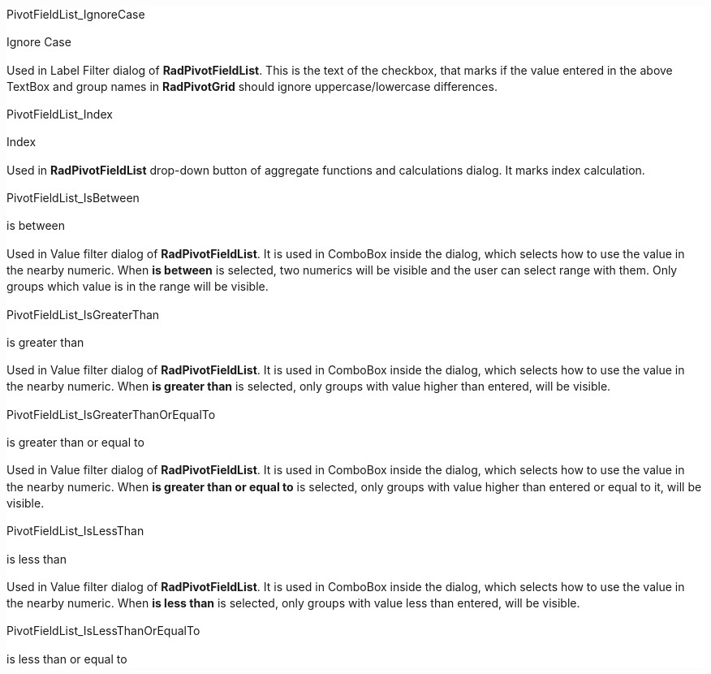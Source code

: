 PivotFieldList_IgnoreCase</td><td>

Ignore Case</td><td>

Used in Label Filter dialog of <b>RadPivotFieldList</b>. This is the text of the checkbox, that marks if the value entered in the above TextBox and group names in <b>RadPivotGrid</b>
                should ignore uppercase/lowercase differences.
              </td></tr><tr><td>

PivotFieldList_Index</td><td>

Index</td><td>

Used in <b>RadPivotFieldList</b> drop-down button of aggregate functions and calculations dialog. It marks index calculation.
              </td></tr><tr><td>

PivotFieldList_IsBetween</td><td>

is between</td><td>

Used in Value filter dialog of <b>RadPivotFieldList</b>. It is used in ComboBox inside the dialog, which selects how to use the value in the nearby numeric. When <b>is between</b> is selected, two numerics will be visible and the user can select range with them. Only groups which value is in the range will be visible.
              </td></tr><tr><td>

PivotFieldList_IsGreaterThan</td><td>

is greater than
              </td><td>

Used in Value filter dialog of <b>RadPivotFieldList</b>. It is used in ComboBox inside the dialog, which selects how to use the value in the nearby numeric. When <b>is greater than</b> is selected, only groups with value higher than entered, will be visible.
              </td></tr><tr><td>

PivotFieldList_IsGreaterThanOrEqualTo</td><td>

is greater than or equal to
              </td><td>

Used in Value filter dialog of <b>RadPivotFieldList</b>. It is used in ComboBox inside the dialog, which selects how to use the value in the nearby numeric. When <b>is greater than or equal to</b> is selected, only groups with value higher than entered or equal to it, will be visible.
              </td></tr><tr><td>

PivotFieldList_IsLessThan</td><td>

is less than
              </td><td>

Used in Value filter dialog of <b>RadPivotFieldList</b>. It is used in ComboBox inside the dialog, which selects how to use the value in the nearby numeric. When <b>is less than</b> is selected, only groups with value less than entered, will be visible.
              </td></tr><tr><td>

PivotFieldList_IsLessThanOrEqualTo</td><td>

is less than or equal to
              </td><td>
